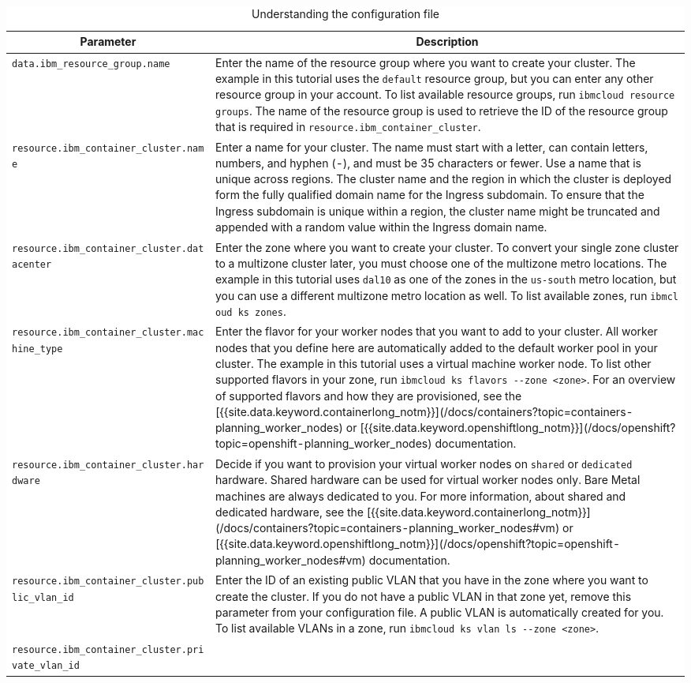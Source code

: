    <table>
   <caption>Understanding the configuration file</caption>
   <col style="width:30%">
	 <col style="width:70%">
   <thead>
     <th>Parameter</th>
     <th>Description</th>
   </thead>
   <tbody>
   <tr>
   <td><code>data.ibm_resource_group.name</code></td>
   <td>Enter the name of the resource group where you want to create your cluster. The example in this tutorial uses the <code>default</code> resource group, but you can enter any other resource group in your account. To list available resource groups, run <code>ibmcloud resource groups</code>. The name of the resource group is used to retrieve the ID of the resource group that is required in <code>resource.ibm_container_cluster</code>. </td>
   </tr>
   <tr>
   <td><code>resource.ibm_container_cluster.name</code></td>
   <td>Enter a name for your cluster. The name must start with a letter, can contain letters, numbers, and hyphen (-), and must be 35 characters or fewer. Use a name that is unique across regions. The cluster name and the region in which the cluster is deployed form the fully qualified domain name for the Ingress subdomain. To ensure that the Ingress subdomain is unique within a region, the cluster name might be truncated and appended with a random value within the Ingress domain name. </td>
   </tr>
   <tr>
   <td><code>resource.ibm_container_cluster.datacenter</code></td>
   <td>Enter the zone where you want to create your cluster. To convert your single zone cluster to a multizone cluster later, you must choose one of the multizone metro locations. The example in this tutorial uses <code>dal10</code> as one of the zones in the <code>us-south</code> metro location, but you can use a different multizone metro location as well. To list available zones, run <code>ibmcloud ks zones</code>.</td>
   </tr>
   <tr>
   <td><code>resource.ibm_container_cluster.machine_type</code></td>
   <td>Enter the flavor for your worker nodes that you want to add to your cluster. All worker nodes that you define here are automatically added to the default worker pool in your cluster. The example in this tutorial uses a virtual machine worker node. To list other supported flavors in your zone, run <code>ibmcloud ks flavors --zone &lt;zone&gt;</code>. For an overview of supported flavors and how they are provisioned, see the [{{site.data.keyword.containerlong_notm}}](/docs/containers?topic=containers-planning_worker_nodes) or [{{site.data.keyword.openshiftlong_notm}}](/docs/openshift?topic=openshift-planning_worker_nodes) documentation. </td>
   </tr>
    <tr>
   <td><code>resource.ibm_container_cluster.hardware</code></td>
     <td>Decide if you want to provision your virtual worker nodes on <code>shared</code> or <code>dedicated</code> hardware.  Shared hardware can be used for virtual worker nodes only. Bare Metal machines are always dedicated to you. For more information, about shared and dedicated hardware, see the [{{site.data.keyword.containerlong_notm}}](/docs/containers?topic=containers-planning_worker_nodes#vm) or [{{site.data.keyword.openshiftlong_notm}}](/docs/openshift?topic=openshift-planning_worker_nodes#vm) documentation.  </td>
   </tr>
    <tr>
   <td><code>resource.ibm_container_cluster.public_vlan_id</code></td>
     <td>Enter the ID of an existing public VLAN that you have in the zone where you want to create the cluster. If you do not have a public VLAN in that zone yet, remove this parameter from your configuration file. A public VLAN is automatically created for you. To list available VLANs in a zone, run <code>ibmcloud ks vlan ls --zone &lt;zone&gt;</code>. </td>
   </tr>
    <tr>
   <td><code>resource.ibm_container_cluster.private_vlan_id</code></td>